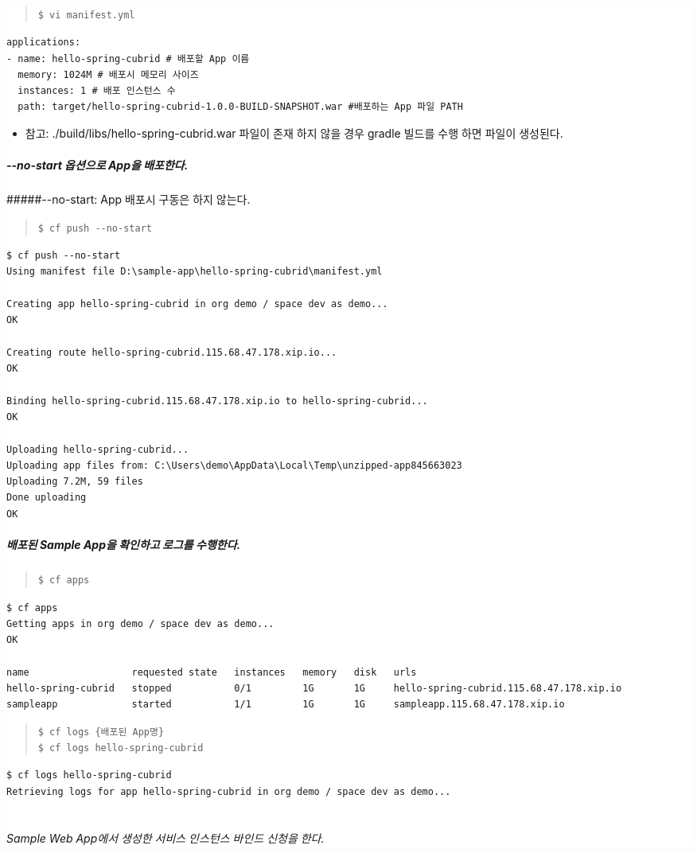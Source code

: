 >`$ vi manifest.yml` <br>

```
applications:
- name: hello-spring-cubrid # 배포할 App 이름
  memory: 1024M # 배포시 메모리 사이즈
  instances: 1 # 배포 인스턴스 수
  path: target/hello-spring-cubrid-1.0.0-BUILD-SNAPSHOT.war #배포하는 App 파일 PATH
```

- 참고: ./build/libs/hello-spring-cubrid.war 파일이 존재 하지 않을 경우 gradle 빌드를 수행 하면 파일이 생성된다.

##### --no-start 옵션으로 App을 배포한다.  

#####--no-start: App 배포시 구동은 하지 않는다.

>`$ cf push --no-start`

```  
$ cf push --no-start
Using manifest file D:\sample-app\hello-spring-cubrid\manifest.yml

Creating app hello-spring-cubrid in org demo / space dev as demo...
OK

Creating route hello-spring-cubrid.115.68.47.178.xip.io...
OK

Binding hello-spring-cubrid.115.68.47.178.xip.io to hello-spring-cubrid...
OK

Uploading hello-spring-cubrid...
Uploading app files from: C:\Users\demo\AppData\Local\Temp\unzipped-app845663023
Uploading 7.2M, 59 files
Done uploading
OK
```  

##### 배포된 Sample App을 확인하고 로그를 수행한다.

>`$ cf apps`
```  
$ cf apps
Getting apps in org demo / space dev as demo...
OK

name                  requested state   instances   memory   disk   urls
hello-spring-cubrid   stopped           0/1         1G       1G     hello-spring-cubrid.115.68.47.178.xip.io
sampleapp             started           1/1         1G       1G     sampleapp.115.68.47.178.xip.io
```  

>`$ cf logs {배포된 App명}` <br>
>`$ cf logs hello-spring-cubrid`
```  
$ cf logs hello-spring-cubrid
Retrieving logs for app hello-spring-cubrid in org demo / space dev as demo...


```  
###### Sample Web App에서 생성한 서비스 인스턴스 바인드 신청을 한다. 
